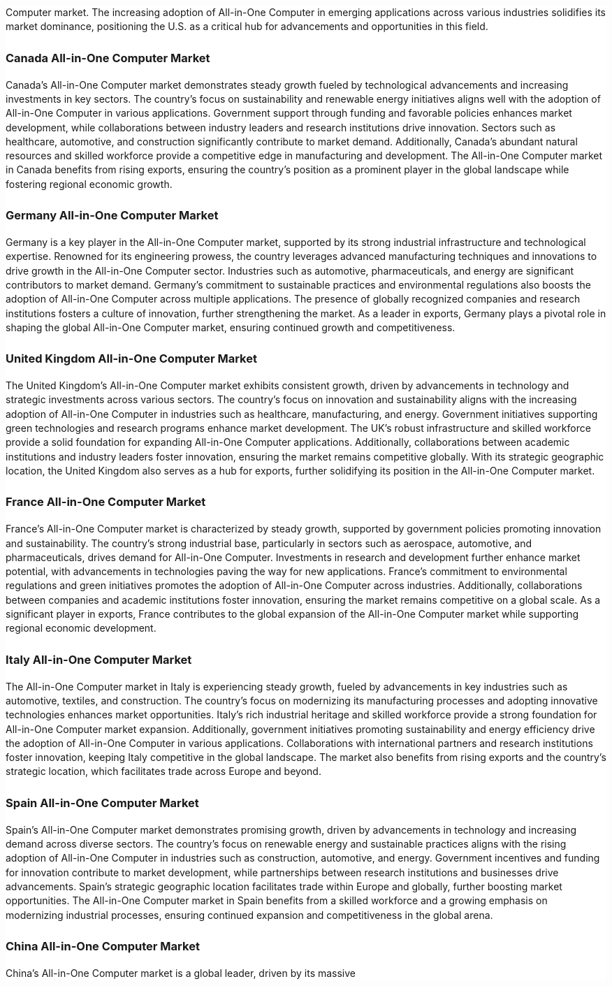 Computer market. The increasing adoption of All-in-One Computer in emerging applications across various industries solidifies its market dominance, positioning the U.S. as a critical hub for advancements and opportunities in this field.</p><h3>Canada All-in-One Computer Market</h3><p>Canada&rsquo;s All-in-One Computer market demonstrates steady growth fueled by technological advancements and increasing investments in key sectors. The country&rsquo;s focus on sustainability and renewable energy initiatives aligns well with the adoption of All-in-One Computer in various applications. Government support through funding and favorable policies enhances market development, while collaborations between industry leaders and research institutions drive innovation. Sectors such as healthcare, automotive, and construction significantly contribute to market demand. Additionally, Canada&rsquo;s abundant natural resources and skilled workforce provide a competitive edge in manufacturing and development. The All-in-One Computer market in Canada benefits from rising exports, ensuring the country&rsquo;s position as a prominent player in the global landscape while fostering regional economic growth.</p><h3>Germany All-in-One Computer Market</h3><p>Germany is a key player in the All-in-One Computer market, supported by its strong industrial infrastructure and technological expertise. Renowned for its engineering prowess, the country leverages advanced manufacturing techniques and innovations to drive growth in the All-in-One Computer sector. Industries such as automotive, pharmaceuticals, and energy are significant contributors to market demand. Germany&rsquo;s commitment to sustainable practices and environmental regulations also boosts the adoption of All-in-One Computer across multiple applications. The presence of globally recognized companies and research institutions fosters a culture of innovation, further strengthening the market. As a leader in exports, Germany plays a pivotal role in shaping the global All-in-One Computer market, ensuring continued growth and competitiveness.</p><h3>United Kingdom All-in-One Computer Market</h3><p>The United Kingdom&rsquo;s All-in-One Computer market exhibits consistent growth, driven by advancements in technology and strategic investments across various sectors. The country&rsquo;s focus on innovation and sustainability aligns with the increasing adoption of All-in-One Computer in industries such as healthcare, manufacturing, and energy. Government initiatives supporting green technologies and research programs enhance market development. The UK&rsquo;s robust infrastructure and skilled workforce provide a solid foundation for expanding All-in-One Computer applications. Additionally, collaborations between academic institutions and industry leaders foster innovation, ensuring the market remains competitive globally. With its strategic geographic location, the United Kingdom also serves as a hub for exports, further solidifying its position in the All-in-One Computer market.</p><h3>France All-in-One Computer Market</h3><p>France&rsquo;s All-in-One Computer market is characterized by steady growth, supported by government policies promoting innovation and sustainability. The country&rsquo;s strong industrial base, particularly in sectors such as aerospace, automotive, and pharmaceuticals, drives demand for All-in-One Computer. Investments in research and development further enhance market potential, with advancements in technologies paving the way for new applications. France&rsquo;s commitment to environmental regulations and green initiatives promotes the adoption of All-in-One Computer across industries. Additionally, collaborations between companies and academic institutions foster innovation, ensuring the market remains competitive on a global scale. As a significant player in exports, France contributes to the global expansion of the All-in-One Computer market while supporting regional economic development.</p><h3>Italy All-in-One Computer Market</h3><p>The All-in-One Computer market in Italy is experiencing steady growth, fueled by advancements in key industries such as automotive, textiles, and construction. The country&rsquo;s focus on modernizing its manufacturing processes and adopting innovative technologies enhances market opportunities. Italy&rsquo;s rich industrial heritage and skilled workforce provide a strong foundation for All-in-One Computer market expansion. Additionally, government initiatives promoting sustainability and energy efficiency drive the adoption of All-in-One Computer in various applications. Collaborations with international partners and research institutions foster innovation, keeping Italy competitive in the global landscape. The market also benefits from rising exports and the country&rsquo;s strategic location, which facilitates trade across Europe and beyond.</p><h3>Spain All-in-One Computer Market</h3><p>Spain&rsquo;s All-in-One Computer market demonstrates promising growth, driven by advancements in technology and increasing demand across diverse sectors. The country&rsquo;s focus on renewable energy and sustainable practices aligns with the rising adoption of All-in-One Computer in industries such as construction, automotive, and energy. Government incentives and funding for innovation contribute to market development, while partnerships between research institutions and businesses drive advancements. Spain&rsquo;s strategic geographic location facilitates trade within Europe and globally, further boosting market opportunities. The All-in-One Computer market in Spain benefits from a skilled workforce and a growing emphasis on modernizing industrial processes, ensuring continued expansion and competitiveness in the global arena.</p><h3>China All-in-One Computer Market</h3><p>China&rsquo;s All-in-One Computer market is a global leader, driven by its massive